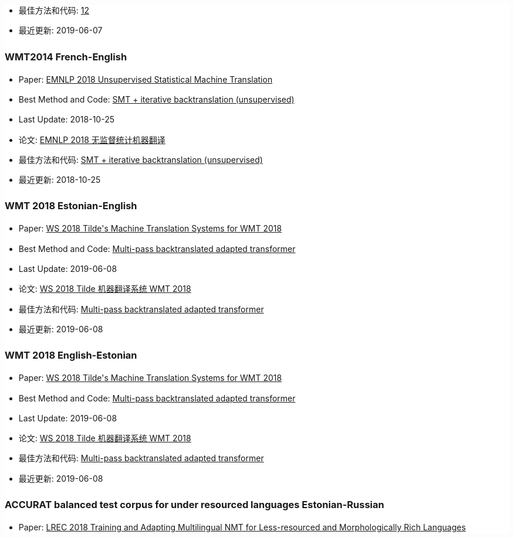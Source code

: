 * 最佳方法和代码: [12](https://github.com/facebookresearch/fairseq-py)

* 最近更新: 2019-06-07

### WMT2014 French-English

* Paper: [EMNLP 2018 Unsupervised Statistical Machine Translation](https://arxiv.org/pdf/1809.01272v1.pdf)

* Best Method and Code: [SMT + iterative backtranslation (unsupervised)](https://github.com/artetxem/vecmap)

* Last Update: 2018-10-25

* 论文: [EMNLP 2018 无监督统计机器翻译](https://arxiv.org/pdf/1809.01272v1.pdf)

* 最佳方法和代码: [SMT + iterative backtranslation (unsupervised)](https://github.com/artetxem/vecmap)

* 最近更新: 2018-10-25

### WMT 2018 Estonian-English

* Paper: [WS 2018 Tilde's Machine Translation Systems for WMT 2018](http://aclweb.org/anthology/W18-6423)

* Best Method and Code: [Multi-pass backtranslated adapted transformer](https://github.com/M4t1ss/parallel-corpora-tools)

* Last Update: 2019-06-08

* 论文: [WS 2018 Tilde 机器翻译系统 WMT 2018](http://aclweb.org/anthology/W18-6423)

* 最佳方法和代码: [Multi-pass backtranslated adapted transformer](https://github.com/M4t1ss/parallel-corpora-tools)

* 最近更新: 2019-06-08

### WMT 2018 English-Estonian

* Paper: [WS 2018 Tilde's Machine Translation Systems for WMT 2018](http://aclweb.org/anthology/W18-6423)

* Best Method and Code: [Multi-pass backtranslated adapted transformer](https://github.com/M4t1ss/parallel-corpora-tools)

* Last Update: 2019-06-08

* 论文: [WS 2018 Tilde 机器翻译系统 WMT 2018](http://aclweb.org/anthology/W18-6423)

* 最佳方法和代码: [Multi-pass backtranslated adapted transformer](https://github.com/M4t1ss/parallel-corpora-tools)

* 最近更新: 2019-06-08

### ACCURAT balanced test corpus for under resourced languages Estonian-Russian

* Paper: [LREC 2018 Training and Adapting Multilingual NMT for Less-resourced and Morphologically Rich Languages](http://aclweb.org/anthology/L18-1595)
